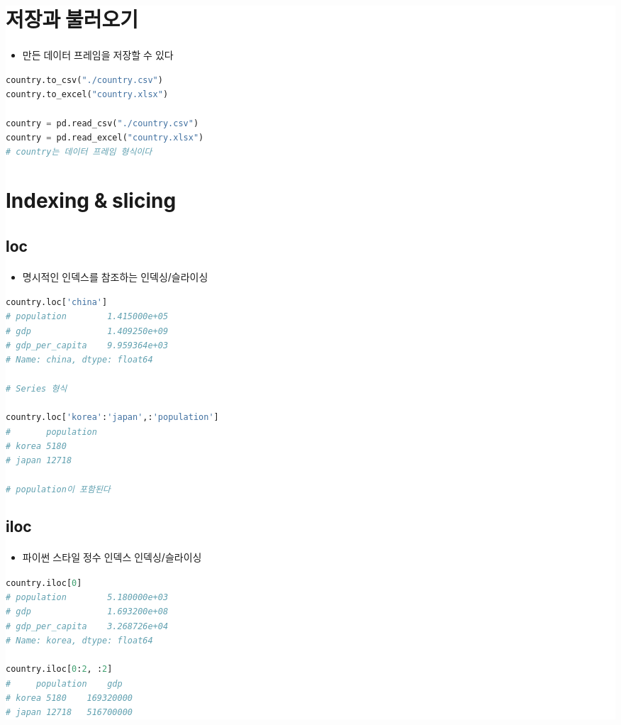 # 저장과 불러오기

* 만든 데이터 프레임을 저장할 수 있다

```python
country.to_csv("./country.csv")
country.to_excel("country.xlsx")

country = pd.read_csv("./country.csv")
country = pd.read_excel("country.xlsx")
# country는 데이터 프레임 형식이다
```

# Indexing & slicing

## loc

* 명시적인 인덱스를 참조하는 인덱싱/슬라이싱

```python
country.loc['china']
# population        1.415000e+05
# gdp               1.409250e+09
# gdp_per_capita    9.959364e+03
# Name: china, dtype: float64

# Series 형식

country.loc['korea':'japan',:'population']
#       population
# korea	5180
# japan	12718

# population이 포함된다
```

## iloc

* 파이썬 스타일 정수 인덱스 인덱싱/슬라이싱

```python
country.iloc[0]
# population        5.180000e+03
# gdp               1.693200e+08
# gdp_per_capita    3.268726e+04
# Name: korea, dtype: float64

country.iloc[0:2, :2]
#     population	gdp
# korea	5180	169320000
# japan	12718	516700000
```
